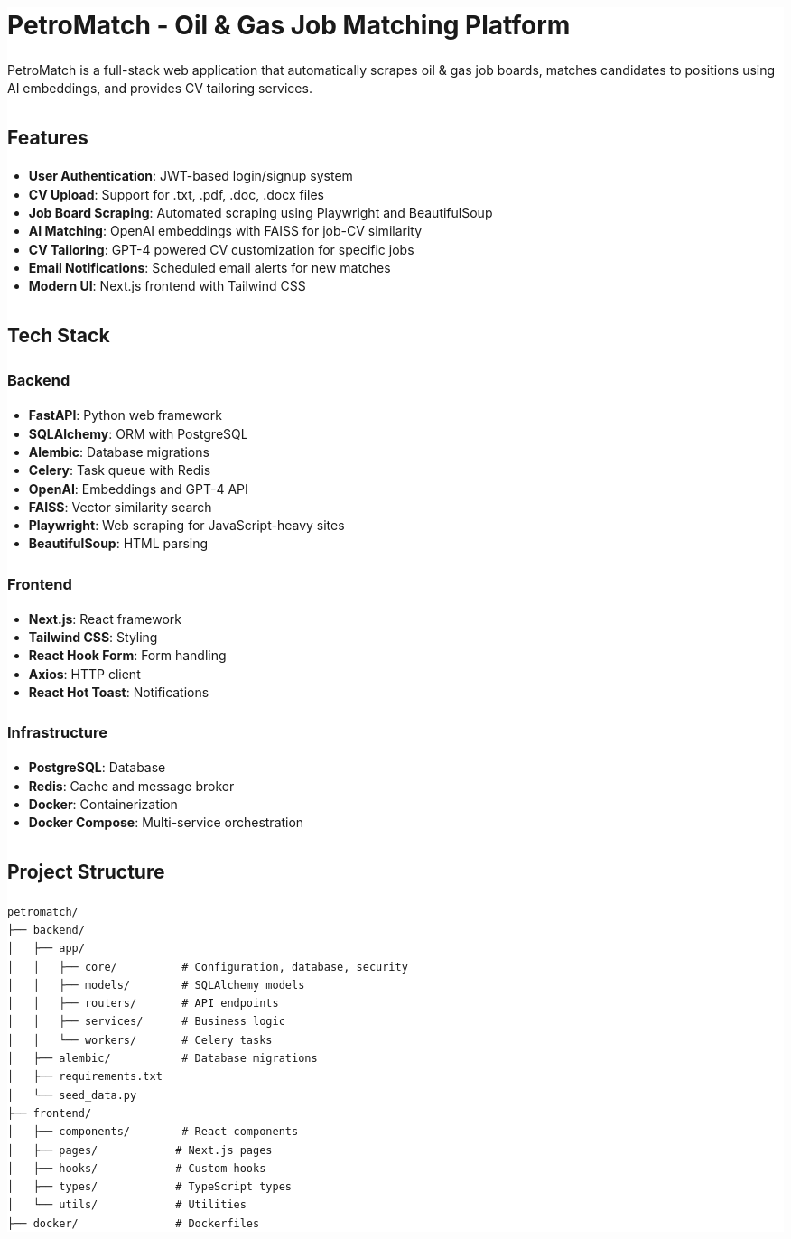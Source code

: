 # PetroMatch - Oil & Gas Job Matching Platform

PetroMatch is a full-stack web application that automatically scrapes oil & gas job boards, matches candidates to positions using AI embeddings, and provides CV tailoring services.

## Features

- **User Authentication**: JWT-based login/signup system
- **CV Upload**: Support for .txt, .pdf, .doc, .docx files
- **Job Board Scraping**: Automated scraping using Playwright and BeautifulSoup
- **AI Matching**: OpenAI embeddings with FAISS for job-CV similarity
- **CV Tailoring**: GPT-4 powered CV customization for specific jobs
- **Email Notifications**: Scheduled email alerts for new matches
- **Modern UI**: Next.js frontend with Tailwind CSS

## Tech Stack

### Backend
- **FastAPI**: Python web framework
- **SQLAlchemy**: ORM with PostgreSQL
- **Alembic**: Database migrations
- **Celery**: Task queue with Redis
- **OpenAI**: Embeddings and GPT-4 API
- **FAISS**: Vector similarity search
- **Playwright**: Web scraping for JavaScript-heavy sites
- **BeautifulSoup**: HTML parsing

### Frontend
- **Next.js**: React framework
- **Tailwind CSS**: Styling
- **React Hook Form**: Form handling
- **Axios**: HTTP client
- **React Hot Toast**: Notifications

### Infrastructure
- **PostgreSQL**: Database
- **Redis**: Cache and message broker
- **Docker**: Containerization
- **Docker Compose**: Multi-service orchestration

## Project Structure

```
petromatch/
├── backend/
│   ├── app/
│   │   ├── core/          # Configuration, database, security
│   │   ├── models/        # SQLAlchemy models
│   │   ├── routers/       # API endpoints
│   │   ├── services/      # Business logic
│   │   └── workers/       # Celery tasks
│   ├── alembic/           # Database migrations
│   ├── requirements.txt
│   └── seed_data.py
├── frontend/
│   ├── components/        # React components
│   ├── pages/            # Next.js pages
│   ├── hooks/            # Custom hooks
│   ├── types/            # TypeScript types
│   └── utils/            # Utilities
├── docker/               # Dockerfiles
```